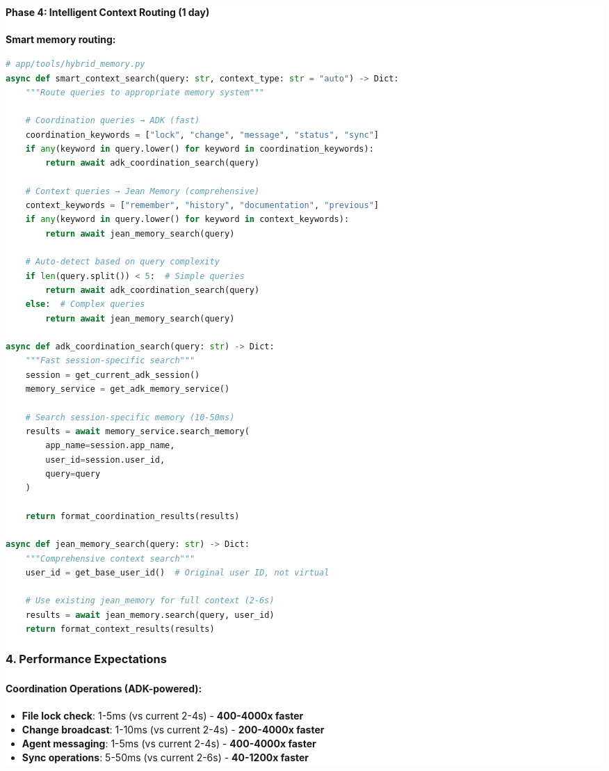 #### Phase 4: Intelligent Context Routing (1 day)

**Smart memory routing:**
```python
# app/tools/hybrid_memory.py
async def smart_context_search(query: str, context_type: str = "auto") -> Dict:
    """Route queries to appropriate memory system"""
    
    # Coordination queries → ADK (fast)
    coordination_keywords = ["lock", "change", "message", "status", "sync"]
    if any(keyword in query.lower() for keyword in coordination_keywords):
        return await adk_coordination_search(query)
    
    # Context queries → Jean Memory (comprehensive)
    context_keywords = ["remember", "history", "documentation", "previous"]
    if any(keyword in query.lower() for keyword in context_keywords):
        return await jean_memory_search(query)
    
    # Auto-detect based on query complexity
    if len(query.split()) < 5:  # Simple queries
        return await adk_coordination_search(query)
    else:  # Complex queries
        return await jean_memory_search(query)

async def adk_coordination_search(query: str) -> Dict:
    """Fast session-specific search"""
    session = get_current_adk_session()
    memory_service = get_adk_memory_service()
    
    # Search session-specific memory (10-50ms)
    results = await memory_service.search_memory(
        app_name=session.app_name,
        user_id=session.user_id,
        query=query
    )
    
    return format_coordination_results(results)

async def jean_memory_search(query: str) -> Dict:
    """Comprehensive context search"""
    user_id = get_base_user_id()  # Original user ID, not virtual
    
    # Use existing jean_memory for full context (2-6s)
    results = await jean_memory.search(query, user_id)
    return format_context_results(results)
```

### 4. Performance Expectations

#### Coordination Operations (ADK-powered):
- **File lock check**: 1-5ms (vs current 2-4s) - **400-4000x faster**
- **Change broadcast**: 1-10ms (vs current 2-4s) - **200-4000x faster**  
- **Agent messaging**: 1-5ms (vs current 2-4s) - **400-4000x faster**
- **Sync operations**: 5-50ms (vs current 2-6s) - **40-1200x faster**
